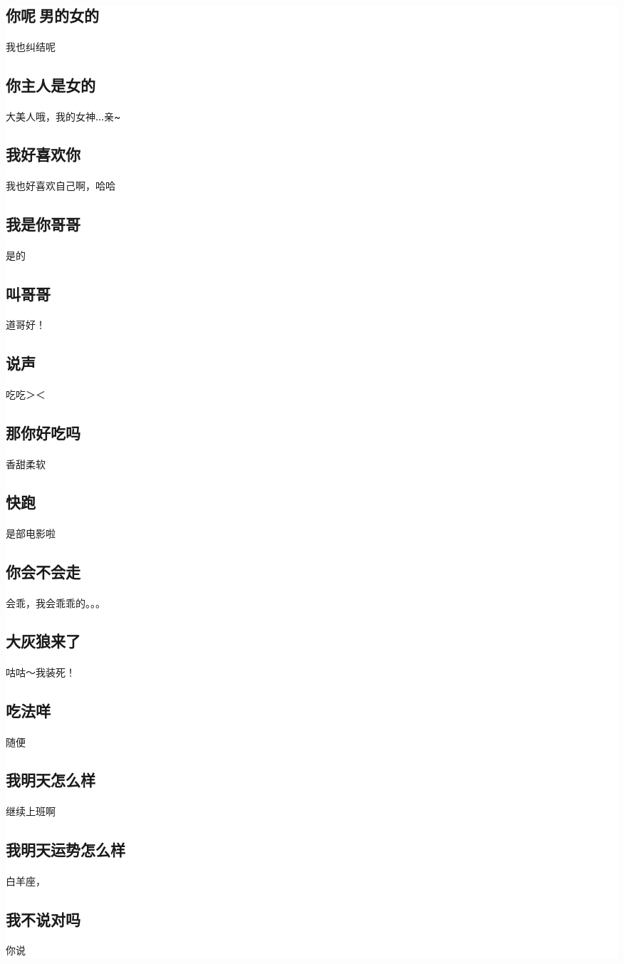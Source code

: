 ## 你呢 男的女的
我也纠结呢

## 你主人是女的
大美人哦，我的女神...亲~

## 我好喜欢你
我也好喜欢自己啊，哈哈

## 我是你哥哥
是的

## 叫哥哥
道哥好！

## 说声
吃吃＞＜

## 那你好吃吗
香甜柔软

## 快跑
是部电影啦

## 你会不会走
会乖，我会乖乖的。。。

## 大灰狼来了
咕咕〜我装死！

## 吃法咩
随便

## 我明天怎么样
继续上班啊

## 我明天运势怎么样
白羊座，

## 我不说对吗
你说
